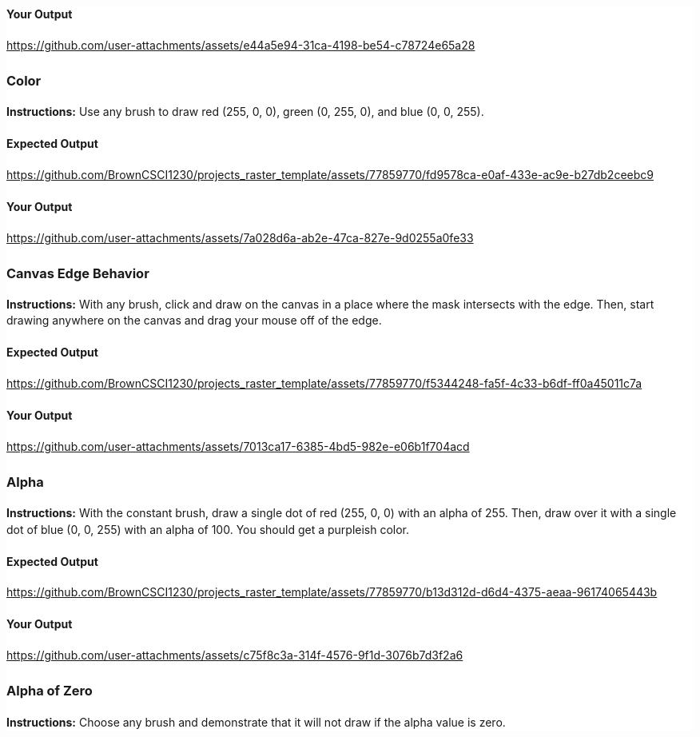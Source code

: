 #### Your Output


https://github.com/user-attachments/assets/e44a5e94-31ca-4198-be54-c78724e65a28





### Color
**Instructions:** Use any brush to draw red (255, 0, 0), green (0, 255, 0), and blue (0, 0, 255).

#### Expected Output

https://github.com/BrownCSCI1230/projects_raster_template/assets/77859770/fd9578ca-e0af-433e-ac9e-b27db2ceebc9

#### Your Output

https://github.com/user-attachments/assets/7a028d6a-ab2e-47ca-827e-9d0255a0fe33





### Canvas Edge Behavior
**Instructions:** With any brush, click and draw on the canvas in a place where the mask intersects with the edge. Then, start drawing anywhere on the canvas and drag your mouse off of the edge.

#### Expected Output

https://github.com/BrownCSCI1230/projects_raster_template/assets/77859770/f5344248-fa5f-4c33-b6df-ff0a45011c7a

#### Your Output


https://github.com/user-attachments/assets/7013ca17-6385-4bd5-982e-e06b1f704acd




### Alpha
**Instructions:** With the constant brush, draw a single dot of red (255, 0, 0) with an alpha of 255. Then, draw over it with a single dot of blue (0, 0, 255) with an alpha of 100. You should get a purpleish color.

#### Expected Output

https://github.com/BrownCSCI1230/projects_raster_template/assets/77859770/b13d312d-d6d4-4375-aeaa-96174065443b

#### Your Output

https://github.com/user-attachments/assets/c75f8c3a-314f-4576-9f1d-3076b7d3f2a6




### Alpha of Zero
**Instructions:** Choose any brush and demonstrate that it will not draw if the alpha value is zero.
